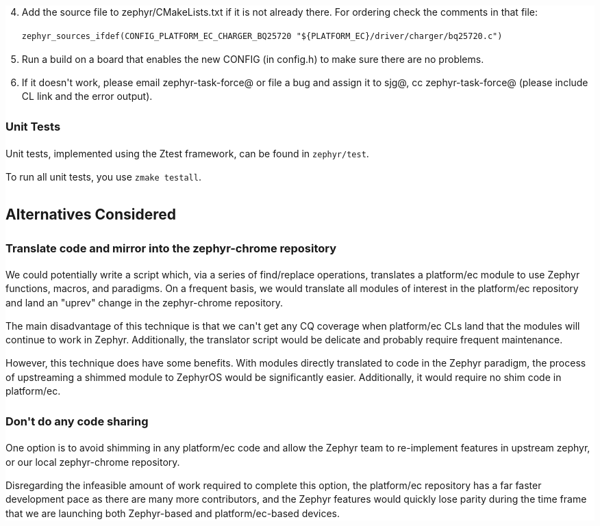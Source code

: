 4. Add the source file to zephyr/CMakeLists.txt if it is not already there. For
   ordering check the comments in that file:

   `zephyr_sources_ifdef(CONFIG_PLATFORM_EC_CHARGER_BQ25720
                                     "${PLATFORM_EC}/driver/charger/bq25720.c")`

5. Run a build on a board that enables the new CONFIG (in config.h) to make sure
   there are no problems.

6. If it doesn't work, please email zephyr-task-force@ or file a bug and assign
   it to sjg@, cc zephyr-task-force@ (please include CL link and the error
   output).

### Unit Tests

Unit tests, implemented using the Ztest framework, can be found in
`zephyr/test`.

To run all unit tests, you use `zmake testall`.

## Alternatives Considered

### Translate code and mirror into the zephyr-chrome repository

We could potentially write a script which, via a series of find/replace
operations, translates a platform/ec module to use Zephyr functions, macros, and
paradigms. On a frequent basis, we would translate all modules of interest in
the platform/ec repository and land an "uprev" change in the zephyr-chrome
repository.

The main disadvantage of this technique is that we can't get any CQ coverage
when platform/ec CLs land that the modules will continue to work in Zephyr.
Additionally, the translator script would be delicate and probably require
frequent maintenance.

However, this technique does have some benefits. With modules directly
translated to code in the Zephyr paradigm, the process of upstreaming a shimmed
module to ZephyrOS would be significantly easier. Additionally, it would require
no shim code in platform/ec.

### Don't do any code sharing

One option is to avoid shimming in any platform/ec code and allow the Zephyr
team to re-implement features in upstream zephyr, or our local zephyr-chrome
repository.

Disregarding the infeasible amount of work required to complete this option, the
platform/ec repository has a far faster development pace as there are many more
contributors, and the Zephyr features would quickly lose parity during the time
frame that we are launching both Zephyr-based and platform/ec-based devices.
